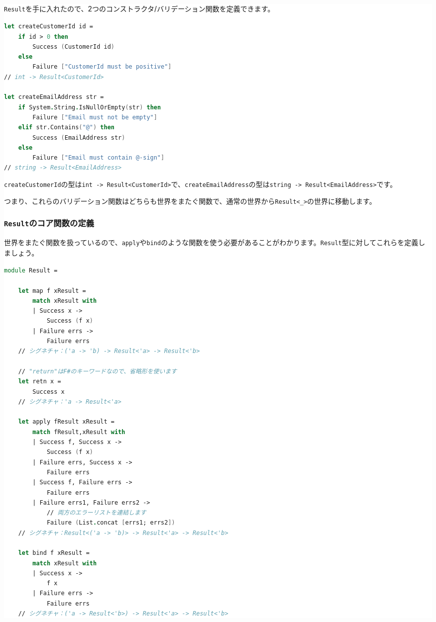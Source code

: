 `Result`を手に入れたので、2つのコンストラクタ/バリデーション関数を定義できます。

```fsharp
let createCustomerId id =
    if id > 0 then
        Success (CustomerId id)
    else
        Failure ["CustomerId must be positive"]
// int -> Result<CustomerId>
        
let createEmailAddress str =
    if System.String.IsNullOrEmpty(str) then
        Failure ["Email must not be empty"]
    elif str.Contains("@") then
        Success (EmailAddress str)
    else
        Failure ["Email must contain @-sign"]
// string -> Result<EmailAddress>        
```

`createCustomerId`の型は`int -> Result<CustomerId>`で、`createEmailAddress`の型は`string -> Result<EmailAddress>`です。

つまり、これらのバリデーション関数はどちらも世界をまたぐ関数で、通常の世界から`Result<_>`の世界に移動します。


### `Result`のコア関数の定義

世界をまたぐ関数を扱っているので、`apply`や`bind`のような関数を使う必要があることがわかります。`Result`型に対してこれらを定義しましょう。

```fsharp
module Result = 

    let map f xResult = 
        match xResult with
        | Success x ->
            Success (f x)
        | Failure errs ->
            Failure errs
    // シグネチャ：('a -> 'b) -> Result<'a> -> Result<'b>

    // "return"はF#のキーワードなので、省略形を使います
    let retn x = 
        Success x
    // シグネチャ：'a -> Result<'a>

    let apply fResult xResult = 
        match fResult,xResult with
        | Success f, Success x ->
            Success (f x)
        | Failure errs, Success x ->
            Failure errs
        | Success f, Failure errs ->
            Failure errs
        | Failure errs1, Failure errs2 ->
            // 両方のエラーリストを連結します
            Failure (List.concat [errs1; errs2])
    // シグネチャ：Result<('a -> 'b)> -> Result<'a> -> Result<'b>

    let bind f xResult = 
        match xResult with
        | Success x ->
            f x
        | Failure errs ->
            Failure errs
    // シグネチャ：('a -> Result<'b>) -> Result<'a> -> Result<'b>
```